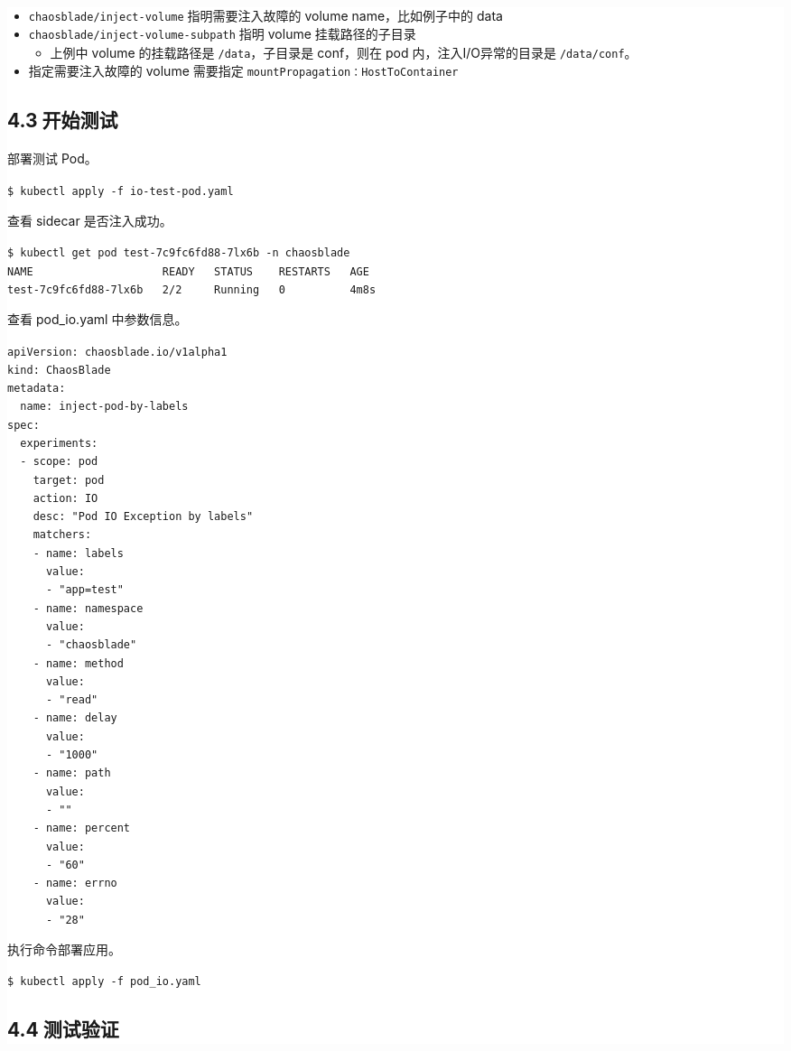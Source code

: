 * `chaosblade/inject-volume` 指明需要注入故障的 volume name，比如例子中的 data
* `chaosblade/inject-volume-subpath` 指明 volume 挂载路径的子目录
    * 上例中 volume 的挂载路径是 `/data`，子目录是 conf，则在 pod 内，注入I/O异常的目录是 `/data/conf`。
* 指定需要注入故障的 volume 需要指定 `mountPropagation：HostToContainer`
## 4.3 开始测试

部署测试 Pod。

```plain
$ kubectl apply -f io-test-pod.yaml
```
查看 sidecar 是否注入成功。
```plain
$ kubectl get pod test-7c9fc6fd88-7lx6b -n chaosblade
NAME                    READY   STATUS    RESTARTS   AGE
test-7c9fc6fd88-7lx6b   2/2     Running   0          4m8s
```
查看 pod_io.yaml 中参数信息。
```plain
apiVersion: chaosblade.io/v1alpha1
kind: ChaosBlade
metadata:
  name: inject-pod-by-labels
spec:
  experiments:
  - scope: pod
    target: pod
    action: IO
    desc: "Pod IO Exception by labels"
    matchers:
    - name: labels
      value:
      - "app=test"
    - name: namespace
      value:
      - "chaosblade"
    - name: method
      value:
      - "read"
    - name: delay
      value:
      - "1000"
    - name: path
      value:
      - ""
    - name: percent
      value:
      - "60"
    - name: errno
      value:
      - "28"
```
执行命令部署应用。
```plain
$ kubectl apply -f pod_io.yaml
```
## 4.4 测试验证
